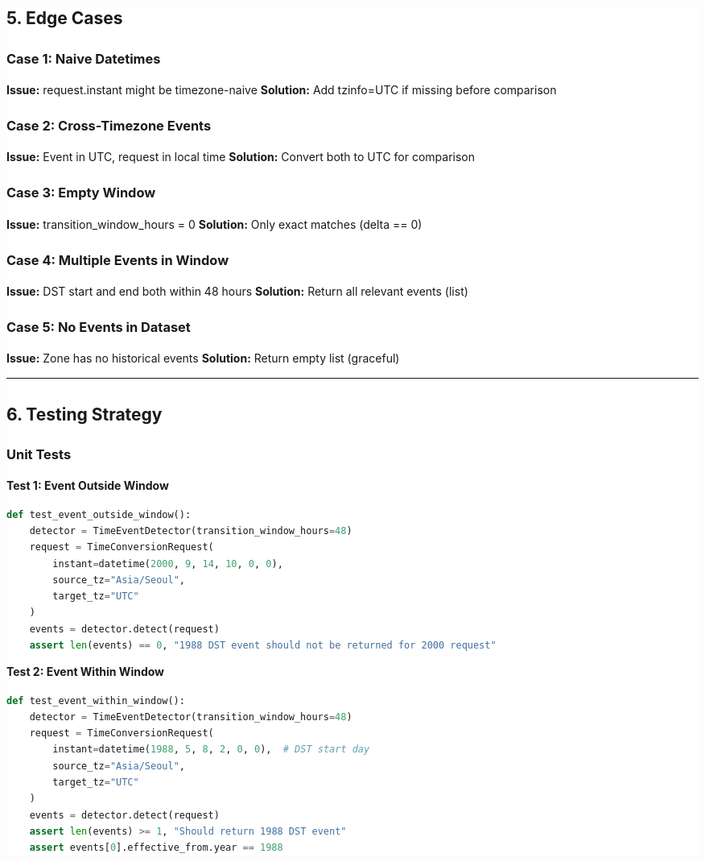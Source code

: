 
## 5. Edge Cases

### Case 1: Naive Datetimes
**Issue:** request.instant might be timezone-naive
**Solution:** Add tzinfo=UTC if missing before comparison

### Case 2: Cross-Timezone Events
**Issue:** Event in UTC, request in local time
**Solution:** Convert both to UTC for comparison

### Case 3: Empty Window
**Issue:** transition_window_hours = 0
**Solution:** Only exact matches (delta == 0)

### Case 4: Multiple Events in Window
**Issue:** DST start and end both within 48 hours
**Solution:** Return all relevant events (list)

### Case 5: No Events in Dataset
**Issue:** Zone has no historical events
**Solution:** Return empty list (graceful)

---

## 6. Testing Strategy

### Unit Tests

**Test 1: Event Outside Window**
```python
def test_event_outside_window():
    detector = TimeEventDetector(transition_window_hours=48)
    request = TimeConversionRequest(
        instant=datetime(2000, 9, 14, 10, 0, 0),
        source_tz="Asia/Seoul",
        target_tz="UTC"
    )
    events = detector.detect(request)
    assert len(events) == 0, "1988 DST event should not be returned for 2000 request"
```

**Test 2: Event Within Window**
```python
def test_event_within_window():
    detector = TimeEventDetector(transition_window_hours=48)
    request = TimeConversionRequest(
        instant=datetime(1988, 5, 8, 2, 0, 0),  # DST start day
        source_tz="Asia/Seoul",
        target_tz="UTC"
    )
    events = detector.detect(request)
    assert len(events) >= 1, "Should return 1988 DST event"
    assert events[0].effective_from.year == 1988
```
